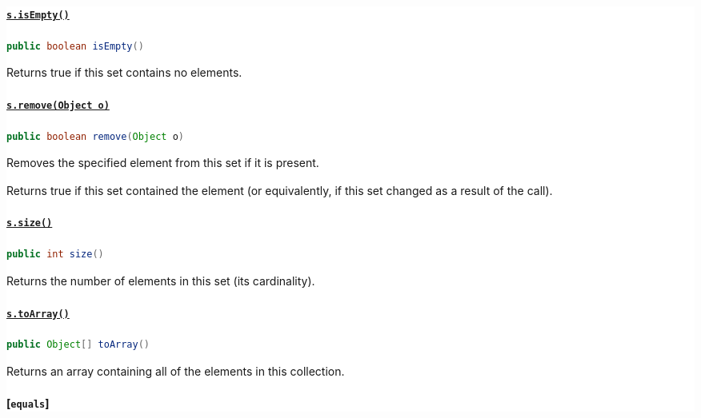 #### [`s.isEmpty()`](https://docs.oracle.com/en/java/javase/17/docs/api/java.base/java/util/HashSet.html#isEmpty())

```java
public boolean isEmpty()
```

Returns true if this set contains no elements.


#### [`s.remove(Object o)`](https://docs.oracle.com/en/java/javase/17/docs/api/java.base/java/util/HashSet.html#remove(java.lang.Object))

```java
public boolean remove(Object o)
```

Removes the specified element from this set if it is present.

Returns true if this set contained the element (or equivalently, if this set changed as a result of the call).


#### [`s.size()`](https://docs.oracle.com/en/java/javase/17/docs/api/java.base/java/util/HashSet.html#size())

```java
public int size()
```

Returns the number of elements in this set (its cardinality).

#### [`s.toArray()`](https://docs.oracle.com/en/java/javase/17/docs/api/java.base/java/util/HashSet.html#toArray())

```java
public Object[] toArray()
```

Returns an array containing all of the elements in this collection.

#### [`equals`]